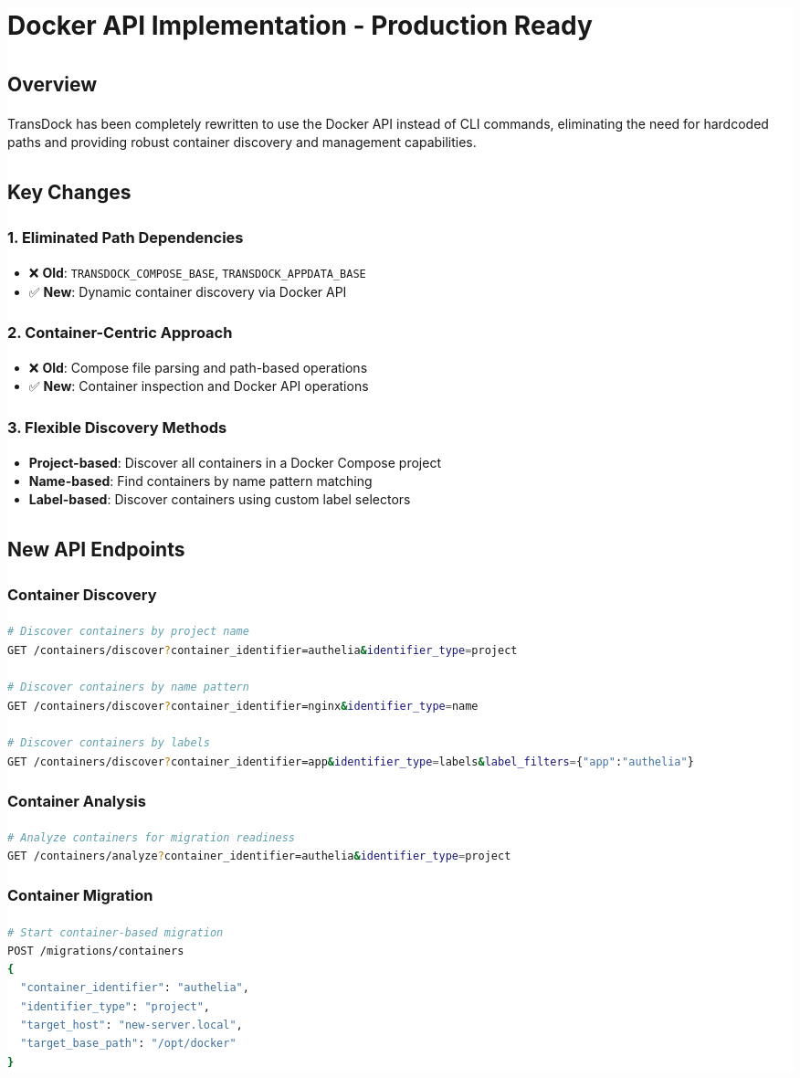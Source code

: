 # Docker API Implementation - Production Ready

## Overview

TransDock has been completely rewritten to use the Docker API instead of CLI commands, eliminating the need for hardcoded paths and providing robust container discovery and management capabilities.

## Key Changes

### 1. **Eliminated Path Dependencies**
- ❌ **Old**: `TRANSDOCK_COMPOSE_BASE`, `TRANSDOCK_APPDATA_BASE` 
- ✅ **New**: Dynamic container discovery via Docker API

### 2. **Container-Centric Approach**
- ❌ **Old**: Compose file parsing and path-based operations
- ✅ **New**: Container inspection and Docker API operations

### 3. **Flexible Discovery Methods**
- **Project-based**: Discover all containers in a Docker Compose project
- **Name-based**: Find containers by name pattern matching
- **Label-based**: Discover containers using custom label selectors

## New API Endpoints

### Container Discovery
```bash
# Discover containers by project name
GET /containers/discover?container_identifier=authelia&identifier_type=project

# Discover containers by name pattern
GET /containers/discover?container_identifier=nginx&identifier_type=name

# Discover containers by labels
GET /containers/discover?container_identifier=app&identifier_type=labels&label_filters={"app":"authelia"}
```

### Container Analysis
```bash
# Analyze containers for migration readiness
GET /containers/analyze?container_identifier=authelia&identifier_type=project
```

### Container Migration
```bash
# Start container-based migration
POST /migrations/containers
{
  "container_identifier": "authelia",
  "identifier_type": "project", 
  "target_host": "new-server.local",
  "target_base_path": "/opt/docker"
}
```
